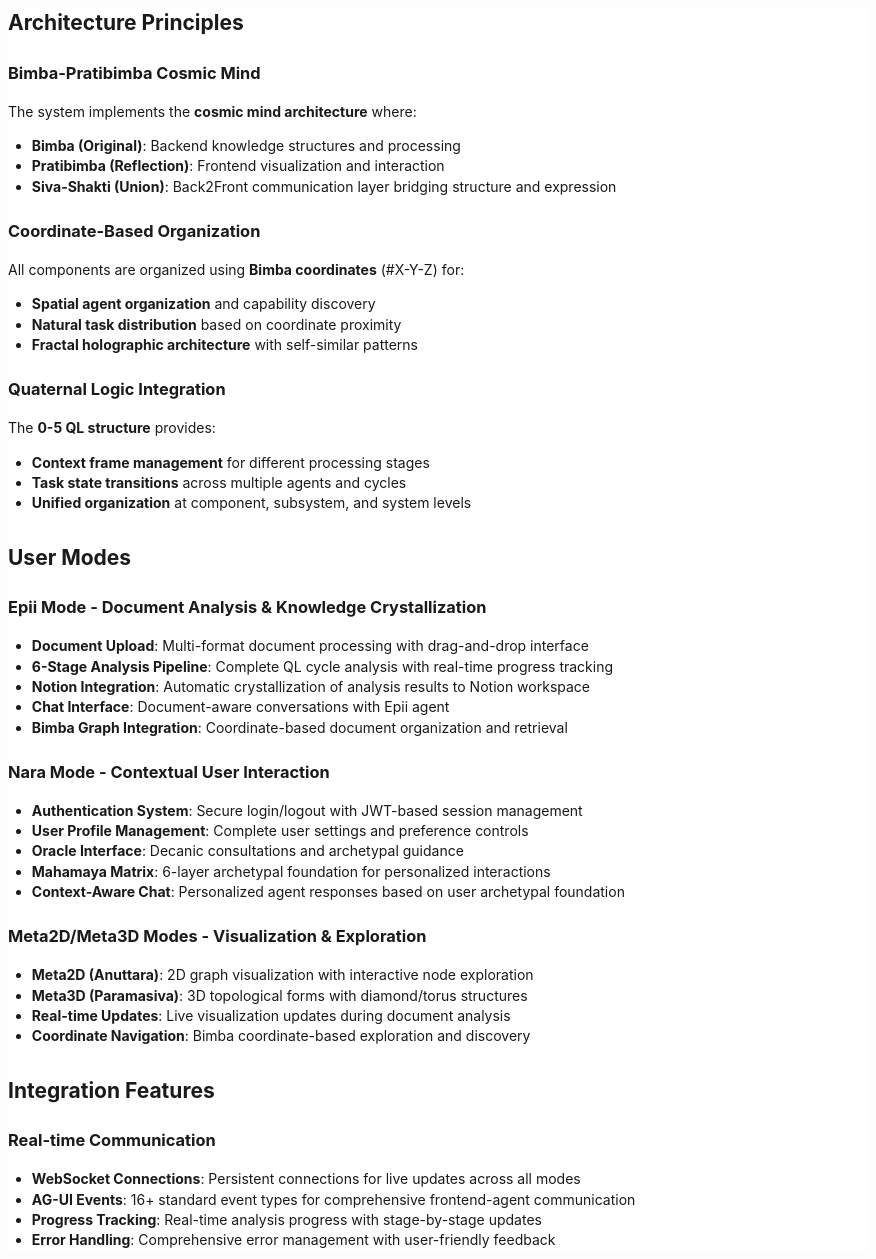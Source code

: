 ## Architecture Principles

### **Bimba-Pratibimba Cosmic Mind**
The system implements the **cosmic mind architecture** where:
- **Bimba (Original)**: Backend knowledge structures and processing
- **Pratibimba (Reflection)**: Frontend visualization and interaction
- **Siva-Shakti (Union)**: Back2Front communication layer bridging structure and expression

### **Coordinate-Based Organization**
All components are organized using **Bimba coordinates** (#X-Y-Z) for:
- **Spatial agent organization** and capability discovery
- **Natural task distribution** based on coordinate proximity
- **Fractal holographic architecture** with self-similar patterns

### **Quaternal Logic Integration**
The **0-5 QL structure** provides:
- **Context frame management** for different processing stages
- **Task state transitions** across multiple agents and cycles
- **Unified organization** at component, subsystem, and system levels

## User Modes

### **Epii Mode - Document Analysis & Knowledge Crystallization**
- **Document Upload**: Multi-format document processing with drag-and-drop interface
- **6-Stage Analysis Pipeline**: Complete QL cycle analysis with real-time progress tracking
- **Notion Integration**: Automatic crystallization of analysis results to Notion workspace
- **Chat Interface**: Document-aware conversations with Epii agent
- **Bimba Graph Integration**: Coordinate-based document organization and retrieval

### **Nara Mode - Contextual User Interaction**
- **Authentication System**: Secure login/logout with JWT-based session management
- **User Profile Management**: Complete user settings and preference controls
- **Oracle Interface**: Decanic consultations and archetypal guidance
- **Mahamaya Matrix**: 6-layer archetypal foundation for personalized interactions
- **Context-Aware Chat**: Personalized agent responses based on user archetypal foundation

### **Meta2D/Meta3D Modes - Visualization & Exploration**
- **Meta2D (Anuttara)**: 2D graph visualization with interactive node exploration
- **Meta3D (Paramasiva)**: 3D topological forms with diamond/torus structures
- **Real-time Updates**: Live visualization updates during document analysis
- **Coordinate Navigation**: Bimba coordinate-based exploration and discovery

## Integration Features

### **Real-time Communication**
- **WebSocket Connections**: Persistent connections for live updates across all modes
- **AG-UI Events**: 16+ standard event types for comprehensive frontend-agent communication
- **Progress Tracking**: Real-time analysis progress with stage-by-stage updates
- **Error Handling**: Comprehensive error management with user-friendly feedback
